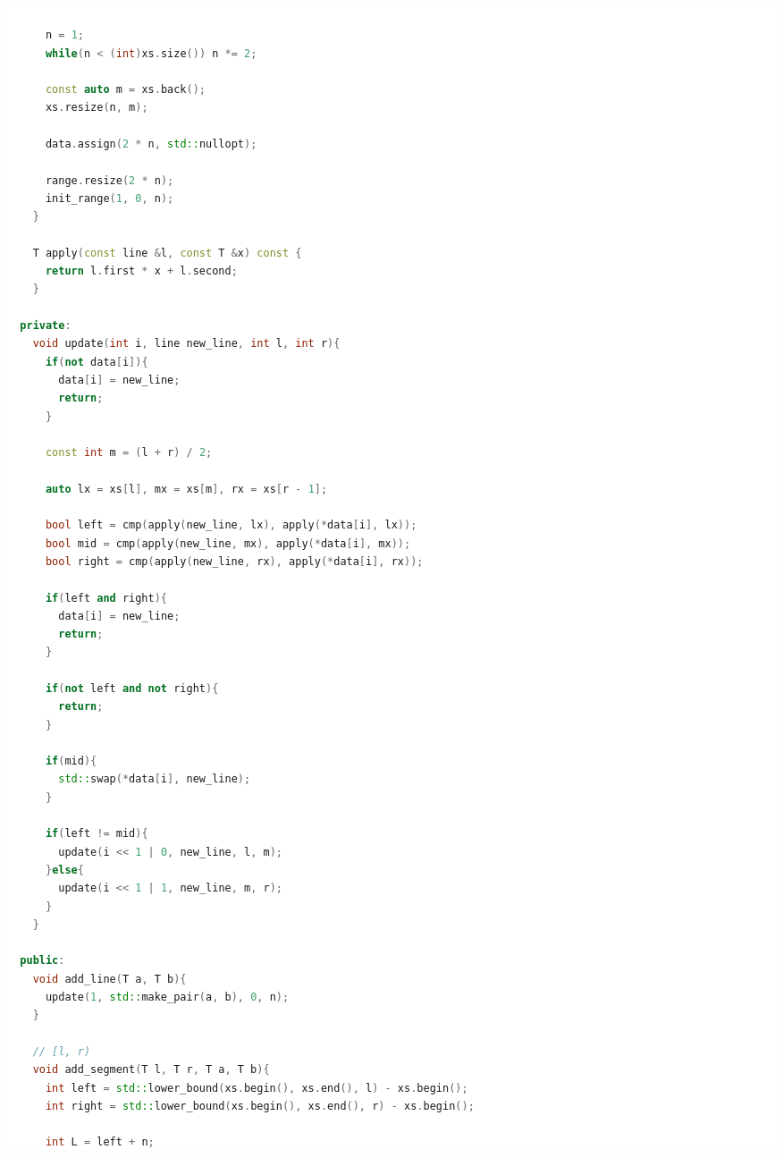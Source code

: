 ```cpp

      n = 1;
      while(n < (int)xs.size()) n *= 2;

      const auto m = xs.back();
      xs.resize(n, m);

      data.assign(2 * n, std::nullopt);

      range.resize(2 * n);
      init_range(1, 0, n);
    }

    T apply(const line &l, const T &x) const {
      return l.first * x + l.second;
    }

  private:
    void update(int i, line new_line, int l, int r){
      if(not data[i]){
        data[i] = new_line;
        return;
      }

      const int m = (l + r) / 2;

      auto lx = xs[l], mx = xs[m], rx = xs[r - 1];

      bool left = cmp(apply(new_line, lx), apply(*data[i], lx));
      bool mid = cmp(apply(new_line, mx), apply(*data[i], mx));
      bool right = cmp(apply(new_line, rx), apply(*data[i], rx));

      if(left and right){
        data[i] = new_line;
        return;
      }

      if(not left and not right){
        return;
      }

      if(mid){
        std::swap(*data[i], new_line);
      }

      if(left != mid){
        update(i << 1 | 0, new_line, l, m);
      }else{
        update(i << 1 | 1, new_line, m, r);
      }
    }

  public:
    void add_line(T a, T b){
      update(1, std::make_pair(a, b), 0, n);
    }

    // [l, r)
    void add_segment(T l, T r, T a, T b){
      int left = std::lower_bound(xs.begin(), xs.end(), l) - xs.begin();
      int right = std::lower_bound(xs.begin(), xs.end(), r) - xs.begin();

      int L = left + n;
```